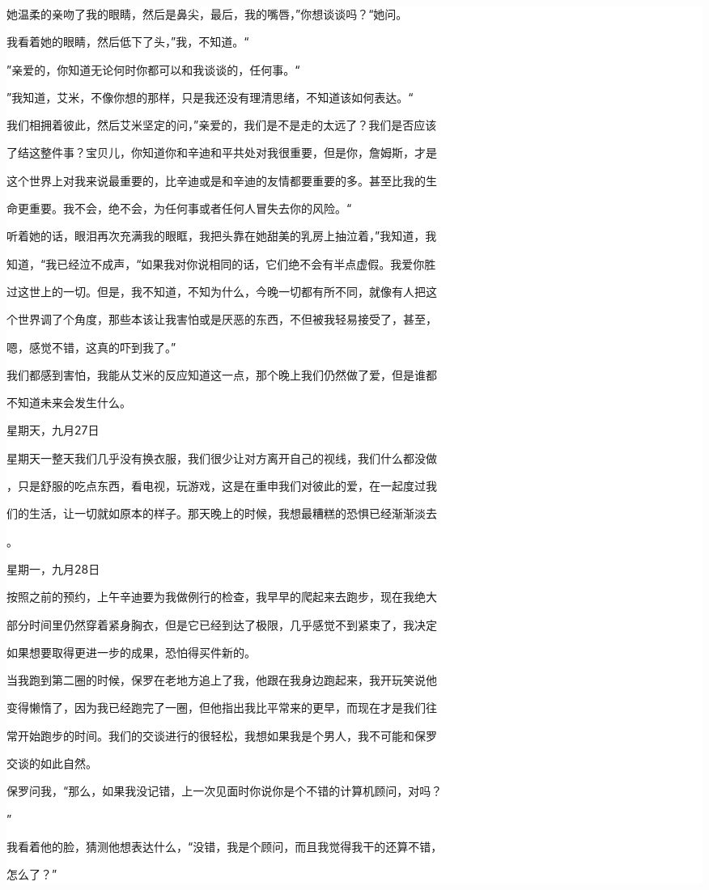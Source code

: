 她温柔的亲吻了我的眼睛，然后是鼻尖，最后，我的嘴唇，”你想谈谈吗？“她问。

我看着她的眼睛，然后低下了头，”我，不知道。“

”亲爱的，你知道无论何时你都可以和我谈谈的，任何事。“

”我知道，艾米，不像你想的那样，只是我还没有理清思绪，不知道该如何表达。“

我们相拥着彼此，然后艾米坚定的问，”亲爱的，我们是不是走的太远了？我们是否应该

了结这整件事？宝贝儿，你知道你和辛迪和平共处对我很重要，但是你，詹姆斯，才是

这个世界上对我来说最重要的，比辛迪或是和辛迪的友情都要重要的多。甚至比我的生

命更重要。我不会，绝不会，为任何事或者任何人冒失去你的风险。“

听着她的话，眼泪再次充满我的眼眶，我把头靠在她甜美的乳房上抽泣着，”我知道，我

知道，“我已经泣不成声，“如果我对你说相同的话，它们绝不会有半点虚假。我爱你胜

过这世上的一切。但是，我不知道，不知为什么，今晚一切都有所不同，就像有人把这

个世界调了个角度，那些本该让我害怕或是厌恶的东西，不但被我轻易接受了，甚至，

嗯，感觉不错，这真的吓到我了。”

我们都感到害怕，我能从艾米的反应知道这一点，那个晚上我们仍然做了爱，但是谁都

不知道未来会发生什么。

星期天，九月27日

星期天一整天我们几乎没有换衣服，我们很少让对方离开自己的视线，我们什么都没做

，只是舒服的吃点东西，看电视，玩游戏，这是在重申我们对彼此的爱，在一起度过我

们的生活，让一切就如原本的样子。那天晚上的时候，我想最糟糕的恐惧已经渐渐淡去

。



星期一，九月28日

按照之前的预约，上午辛迪要为我做例行的检查，我早早的爬起来去跑步，现在我绝大

部分时间里仍然穿着紧身胸衣，但是它已经到达了极限，几乎感觉不到紧束了，我决定

如果想要取得更进一步的成果，恐怕得买件新的。

当我跑到第二圈的时候，保罗在老地方追上了我，他跟在我身边跑起来，我开玩笑说他

变得懒惰了，因为我已经跑完了一圈，但他指出我比平常来的更早，而现在才是我们往

常开始跑步的时间。我们的交谈进行的很轻松，我想如果我是个男人，我不可能和保罗

交谈的如此自然。

保罗问我，“那么，如果我没记错，上一次见面时你说你是个不错的计算机顾问，对吗？

”

我看着他的脸，猜测他想表达什么，“没错，我是个顾问，而且我觉得我干的还算不错，

怎么了？”
